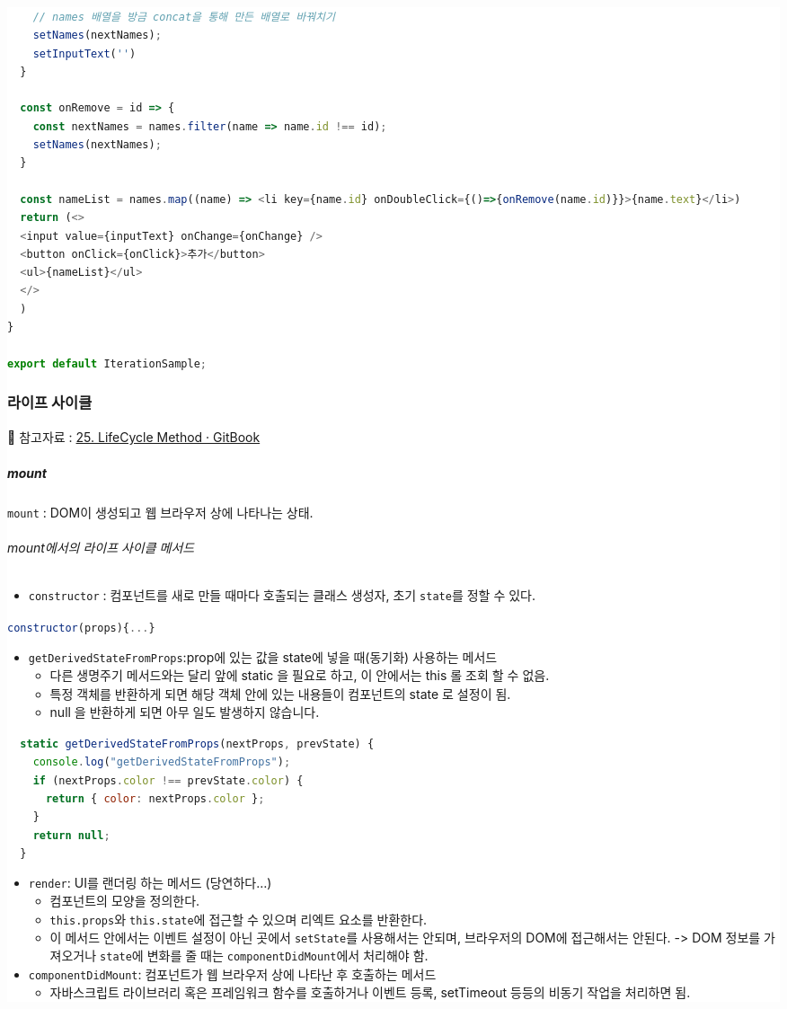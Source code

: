 ```javascript
    // names 배열을 방금 concat을 통해 만든 배열로 바꿔치기
    setNames(nextNames);
    setInputText('')
  }

  const onRemove = id => {
    const nextNames = names.filter(name => name.id !== id);
    setNames(nextNames);
  }

  const nameList = names.map((name) => <li key={name.id} onDoubleClick={()=>{onRemove(name.id)}}>{name.text}</li>)
  return (<>
  <input value={inputText} onChange={onChange} />
  <button onClick={onClick}>추가</button>
  <ul>{nameList}</ul>
  </>
  )
}

export default IterationSample;
```


### 라이프 사이클
📍 참고자료 :  [25. LifeCycle Method · GitBook](https://react.vlpt.us/basic/25-lifecycle.html)
##### mount
`mount` : DOM이 생성되고 웹 브라우저 상에 나타나는 상태.
###### mount에서의 라이프 사이클 메서드
 * `constructor` : 컴포넌트를 새로 만들 때마다 호출되는 클래스 생성자, 초기 `state`를 정할 수 있다.
```javascript
constructor(props){...}
```
 * `getDerivedStateFromProps`:prop에 있는 값을 state에 넣을 때(동기화) 사용하는 메서드
	 * 다른 생명주기 메서드와는 달리 앞에 static 을 필요로 하고, 이 안에서는 this 롤 조회 할 수 없음.
	 * 특정 객체를 반환하게 되면 해당 객체 안에 있는 내용들이 컴포넌트의 state 로 설정이 됨.
	 * null 을 반환하게 되면 아무 일도 발생하지 않습니다.
```javascript
  static getDerivedStateFromProps(nextProps, prevState) {
    console.log("getDerivedStateFromProps");
    if (nextProps.color !== prevState.color) {
      return { color: nextProps.color };
    }
    return null;
  }
```
 * `render`: UI를 랜더링 하는 메서드 (당연하다…)
	* 컴포넌트의 모양을 정의한다.
	* `this.props`와 `this.state`에 접근할 수 있으며 리엑트 요소를 반환한다.
	* 이 메서드 안에서는 이벤트 설정이 아닌 곳에서 `setState`를 사용해서는 안되며, 브라우저의 DOM에 접근해서는 안된다. -> DOM 정보를 가져오거나 `state`에 변화를 줄 때는 `componentDidMount`에서 처리해야 함.
 * `componentDidMount`: 컴포넌트가 웹 브라우저 상에 나타난 후 호출하는 메서드
	 * 자바스크립트 라이브러리 혹은 프레임워크 함수를 호출하거나 이벤트 등록, setTimeout 등등의 비동기 작업을 처리하면 됨.
